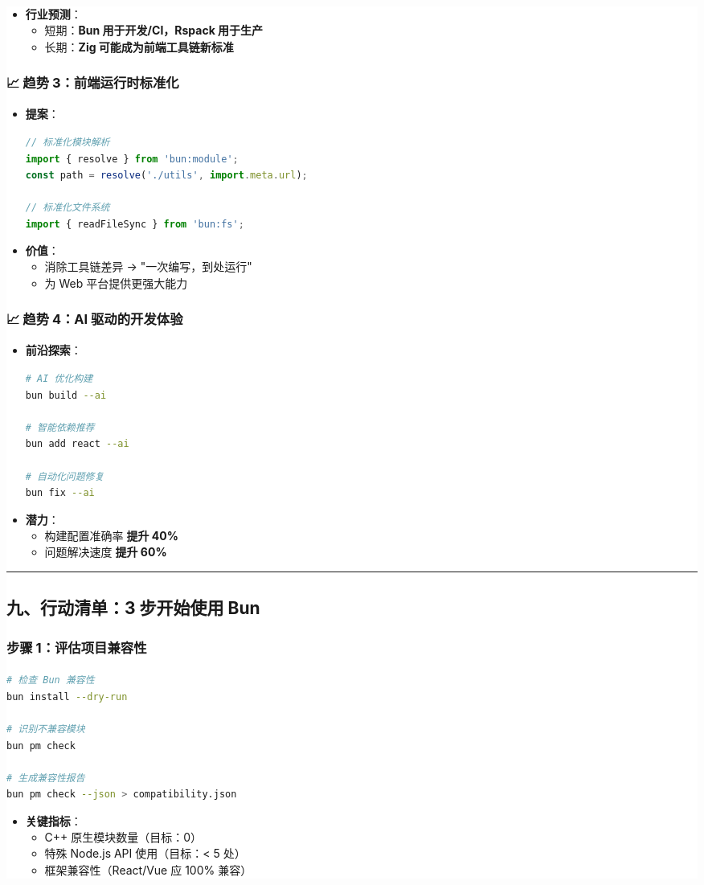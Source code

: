 - **行业预测**：  
  - 短期：**Bun 用于开发/CI，Rspack 用于生产**  
  - 长期：**Zig 可能成为前端工具链新标准**

### 📈 趋势 3：前端运行时标准化
- **提案**：  
  ```js
  // 标准化模块解析
  import { resolve } from 'bun:module';
  const path = resolve('./utils', import.meta.url);
  
  // 标准化文件系统
  import { readFileSync } from 'bun:fs';
  ```
- **价值**：  
  - 消除工具链差异 → "一次编写，到处运行"  
  - 为 Web 平台提供更强大能力

### 📈 趋势 4：AI 驱动的开发体验
- **前沿探索**：  
  ```bash
  # AI 优化构建
  bun build --ai
  
  # 智能依赖推荐
  bun add react --ai
  
  # 自动化问题修复
  bun fix --ai
  ```
- **潜力**：  
  - 构建配置准确率 **提升 40%**  
  - 问题解决速度 **提升 60%**

---

## 九、行动清单：3 步开始使用 Bun

### 步骤 1：评估项目兼容性
```bash
# 检查 Bun 兼容性
bun install --dry-run

# 识别不兼容模块
bun pm check

# 生成兼容性报告
bun pm check --json > compatibility.json
```
- **关键指标**：  
  - C++ 原生模块数量（目标：0）  
  - 特殊 Node.js API 使用（目标：< 5 处）  
  - 框架兼容性（React/Vue 应 100% 兼容）
